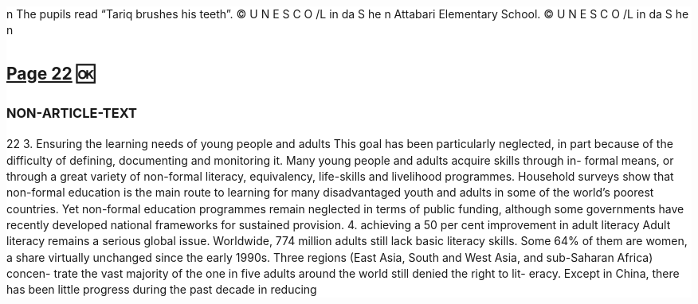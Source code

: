 n
The pupils read “Tariq brushes his teeth”.
©
 U
N
E
S
C
O
/L
in
da
 S
he
n
Attabari Elementary School.
©
 U
N
E
S
C
O
/L
in
da
 S
he
n
## [Page 22](https://demo.humlab.umu.se/courier/192180eng.pdf#page=22) 🆗
### NON-ARTICLE-TEXT
22
3. Ensuring the learning needs 
of young people and adults 
This goal has been particularly neglected, 
in part because of the difficulty of defining, 
documenting and monitoring it. Many young 
people and adults acquire skills through in-
formal means, or through a great variety of 
non-formal literacy, equivalency, life-skills and 
livelihood programmes. 
Household surveys show that non-formal 
education is the main route to learning for 
many disadvantaged youth and adults in 
some of the world’s poorest countries. Yet 
non-formal education programmes remain 
neglected in terms of public funding, although 
some governments have recently developed 
national frameworks for sustained provision. 
4. achieving a 50 per cent 
improvement in adult literacy 
Adult literacy remains a serious global issue. 
Worldwide, 774 million adults still lack basic 
literacy skills. Some 64% of them are women, 
a share virtually unchanged since the early 
1990s. Three regions (East Asia, South and 
West Asia, and sub-Saharan Africa) concen-
trate the vast majority of the one in five adults 
around the world still denied the right to lit-
eracy. Except in China, there has been little 
progress during the past decade in reducing 